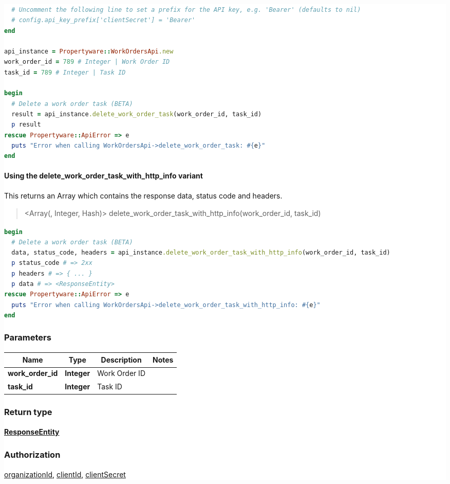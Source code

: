 ```ruby
  # Uncomment the following line to set a prefix for the API key, e.g. 'Bearer' (defaults to nil)
  # config.api_key_prefix['clientSecret'] = 'Bearer'
end

api_instance = Propertyware::WorkOrdersApi.new
work_order_id = 789 # Integer | Work Order ID
task_id = 789 # Integer | Task ID

begin
  # Delete a work order task (BETA)
  result = api_instance.delete_work_order_task(work_order_id, task_id)
  p result
rescue Propertyware::ApiError => e
  puts "Error when calling WorkOrdersApi->delete_work_order_task: #{e}"
end
```

#### Using the delete_work_order_task_with_http_info variant

This returns an Array which contains the response data, status code and headers.

> <Array(<ResponseEntity>, Integer, Hash)> delete_work_order_task_with_http_info(work_order_id, task_id)

```ruby
begin
  # Delete a work order task (BETA)
  data, status_code, headers = api_instance.delete_work_order_task_with_http_info(work_order_id, task_id)
  p status_code # => 2xx
  p headers # => { ... }
  p data # => <ResponseEntity>
rescue Propertyware::ApiError => e
  puts "Error when calling WorkOrdersApi->delete_work_order_task_with_http_info: #{e}"
end
```

### Parameters

| Name | Type | Description | Notes |
| ---- | ---- | ----------- | ----- |
| **work_order_id** | **Integer** | Work Order ID |  |
| **task_id** | **Integer** | Task ID |  |

### Return type

[**ResponseEntity**](ResponseEntity.md)

### Authorization

[organizationId](../README.md#organizationId), [clientId](../README.md#clientId), [clientSecret](../README.md#clientSecret)
